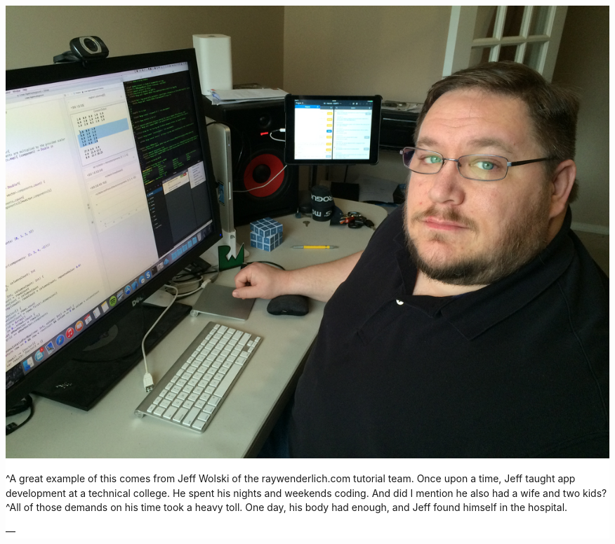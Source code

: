 ![](jeffdev2.JPG)


^A great example of this comes from Jeff Wolski of the raywenderlich.com tutorial team. Once upon a time, Jeff taught app development at a technical college. He spent his nights and weekends coding. And did I mention he also had a wife and two kids? 
^All of those demands on his time took a heavy toll. One day, his body had enough, and Jeff found himself in the hospital.

—

